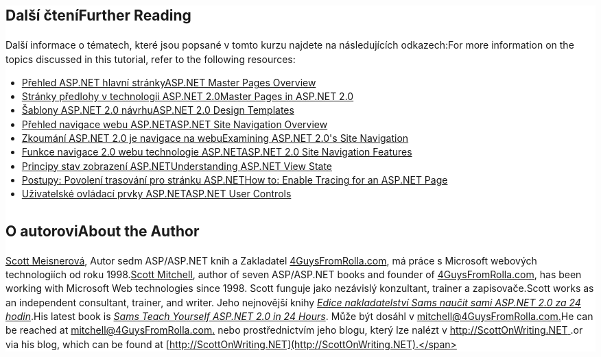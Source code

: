 ## <a name="further-reading"></a><span data-ttu-id="83b4e-299">Další čtení</span><span class="sxs-lookup"><span data-stu-id="83b4e-299">Further Reading</span></span>

<span data-ttu-id="83b4e-300">Další informace o tématech, které jsou popsané v tomto kurzu najdete na následujících odkazech:</span><span class="sxs-lookup"><span data-stu-id="83b4e-300">For more information on the topics discussed in this tutorial, refer to the following resources:</span></span>

- [<span data-ttu-id="83b4e-301">Přehled ASP.NET hlavní stránky</span><span class="sxs-lookup"><span data-stu-id="83b4e-301">ASP.NET Master Pages Overview</span></span>](https://msdn.microsoft.com/library/wtxbf3hh.aspx)
- [<span data-ttu-id="83b4e-302">Stránky předlohy v technologii ASP.NET 2.0</span><span class="sxs-lookup"><span data-stu-id="83b4e-302">Master Pages in ASP.NET 2.0</span></span>](http://odetocode.com/Articles/419.aspx)
- [<span data-ttu-id="83b4e-303">Šablony ASP.NET 2.0 návrhu</span><span class="sxs-lookup"><span data-stu-id="83b4e-303">ASP.NET 2.0 Design Templates</span></span>](https://msdn.microsoft.com/asp.net/reference/design/templates/default.aspx)
- [<span data-ttu-id="83b4e-304">Přehled navigace webu ASP.NET</span><span class="sxs-lookup"><span data-stu-id="83b4e-304">ASP.NET Site Navigation Overview</span></span>](https://msdn.microsoft.com/library/e468hxky.aspx)
- [<span data-ttu-id="83b4e-305">Zkoumání ASP.NET 2.0 je navigace na webu</span><span class="sxs-lookup"><span data-stu-id="83b4e-305">Examining ASP.NET 2.0's Site Navigation</span></span>](http://aspnet.4guysfromrolla.com/articles/111605-1.aspx)
- [<span data-ttu-id="83b4e-306">Funkce navigace 2.0 webu technologie ASP.NET</span><span class="sxs-lookup"><span data-stu-id="83b4e-306">ASP.NET 2.0 Site Navigation Features</span></span>](https://weblogs.asp.net/scottgu/archive/2005/11/20/431019.aspx)
- [<span data-ttu-id="83b4e-307">Principy stav zobrazení ASP.NET</span><span class="sxs-lookup"><span data-stu-id="83b4e-307">Understanding ASP.NET View State</span></span>](https://msdn.microsoft.com/library/default.asp?url=/library/dnaspp/html/viewstate.asp)
- [<span data-ttu-id="83b4e-308">Postupy: Povolení trasování pro stránku ASP.NET</span><span class="sxs-lookup"><span data-stu-id="83b4e-308">How to: Enable Tracing for an ASP.NET Page</span></span>](https://msdn.microsoft.com/library/94c55d08%28VS.80%29.aspx)
- [<span data-ttu-id="83b4e-309">Uživatelské ovládací prvky ASP.NET</span><span class="sxs-lookup"><span data-stu-id="83b4e-309">ASP.NET User Controls</span></span>](https://msdn.microsoft.com/library/y6wb1a0e.aspx)

## <a name="about-the-author"></a><span data-ttu-id="83b4e-310">O autorovi</span><span class="sxs-lookup"><span data-stu-id="83b4e-310">About the Author</span></span>

<span data-ttu-id="83b4e-311">[Scott Meisnerová](http://www.4guysfromrolla.com/ScottMitchell.shtml), Autor sedm ASP/ASP.NET knih a Zakladatel [4GuysFromRolla.com](http://www.4guysfromrolla.com), má práce s Microsoft webových technologiích od roku 1998.</span><span class="sxs-lookup"><span data-stu-id="83b4e-311">[Scott Mitchell](http://www.4guysfromrolla.com/ScottMitchell.shtml), author of seven ASP/ASP.NET books and founder of [4GuysFromRolla.com](http://www.4guysfromrolla.com), has been working with Microsoft Web technologies since 1998.</span></span> <span data-ttu-id="83b4e-312">Scott funguje jako nezávislý konzultant, trainer a zapisovače.</span><span class="sxs-lookup"><span data-stu-id="83b4e-312">Scott works as an independent consultant, trainer, and writer.</span></span> <span data-ttu-id="83b4e-313">Jeho nejnovější knihy [ *Edice nakladatelství Sams naučit sami ASP.NET 2.0 za 24 hodin*](https://www.amazon.com/exec/obidos/ASIN/0672327384/4guysfromrollaco).</span><span class="sxs-lookup"><span data-stu-id="83b4e-313">His latest book is [*Sams Teach Yourself ASP.NET 2.0 in 24 Hours*](https://www.amazon.com/exec/obidos/ASIN/0672327384/4guysfromrollaco).</span></span> <span data-ttu-id="83b4e-314">Může být dosáhl v [ mitchell@4GuysFromRolla.com.](mailto:mitchell@4GuysFromRolla.com)</span><span class="sxs-lookup"><span data-stu-id="83b4e-314">He can be reached at [mitchell@4GuysFromRolla.com.](mailto:mitchell@4GuysFromRolla.com)</span></span> <span data-ttu-id="83b4e-315">nebo prostřednictvím jeho blogu, který lze nalézt v [ http://ScottOnWriting.NET ](http://ScottOnWriting.NET).</span><span class="sxs-lookup"><span data-stu-id="83b4e-315">or via his blog, which can be found at [http://ScottOnWriting.NET](http://ScottOnWriting.NET).</span></span>
